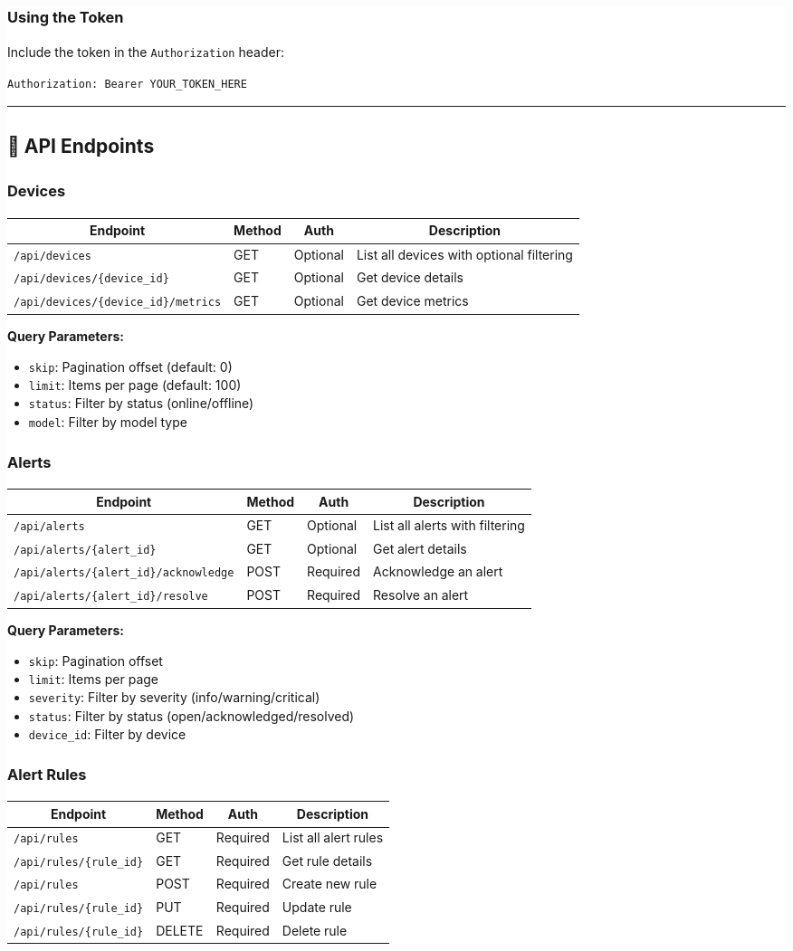 ### Using the Token

Include the token in the `Authorization` header:

```bash
Authorization: Bearer YOUR_TOKEN_HERE
```

---

## 📡 API Endpoints

### Devices

| Endpoint                           | Method | Auth     | Description                              |
| ---------------------------------- | ------ | -------- | ---------------------------------------- |
| `/api/devices`                     | GET    | Optional | List all devices with optional filtering |
| `/api/devices/{device_id}`         | GET    | Optional | Get device details                       |
| `/api/devices/{device_id}/metrics` | GET    | Optional | Get device metrics                       |

**Query Parameters:**

- `skip`: Pagination offset (default: 0)
- `limit`: Items per page (default: 100)
- `status`: Filter by status (online/offline)
- `model`: Filter by model type

### Alerts

| Endpoint                             | Method | Auth     | Description                    |
| ------------------------------------ | ------ | -------- | ------------------------------ |
| `/api/alerts`                        | GET    | Optional | List all alerts with filtering |
| `/api/alerts/{alert_id}`             | GET    | Optional | Get alert details              |
| `/api/alerts/{alert_id}/acknowledge` | POST   | Required | Acknowledge an alert           |
| `/api/alerts/{alert_id}/resolve`     | POST   | Required | Resolve an alert               |

**Query Parameters:**

- `skip`: Pagination offset
- `limit`: Items per page
- `severity`: Filter by severity (info/warning/critical)
- `status`: Filter by status (open/acknowledged/resolved)
- `device_id`: Filter by device

### Alert Rules

| Endpoint               | Method | Auth     | Description          |
| ---------------------- | ------ | -------- | -------------------- |
| `/api/rules`           | GET    | Required | List all alert rules |
| `/api/rules/{rule_id}` | GET    | Required | Get rule details     |
| `/api/rules`           | POST   | Required | Create new rule      |
| `/api/rules/{rule_id}` | PUT    | Required | Update rule          |
| `/api/rules/{rule_id}` | DELETE | Required | Delete rule          |
